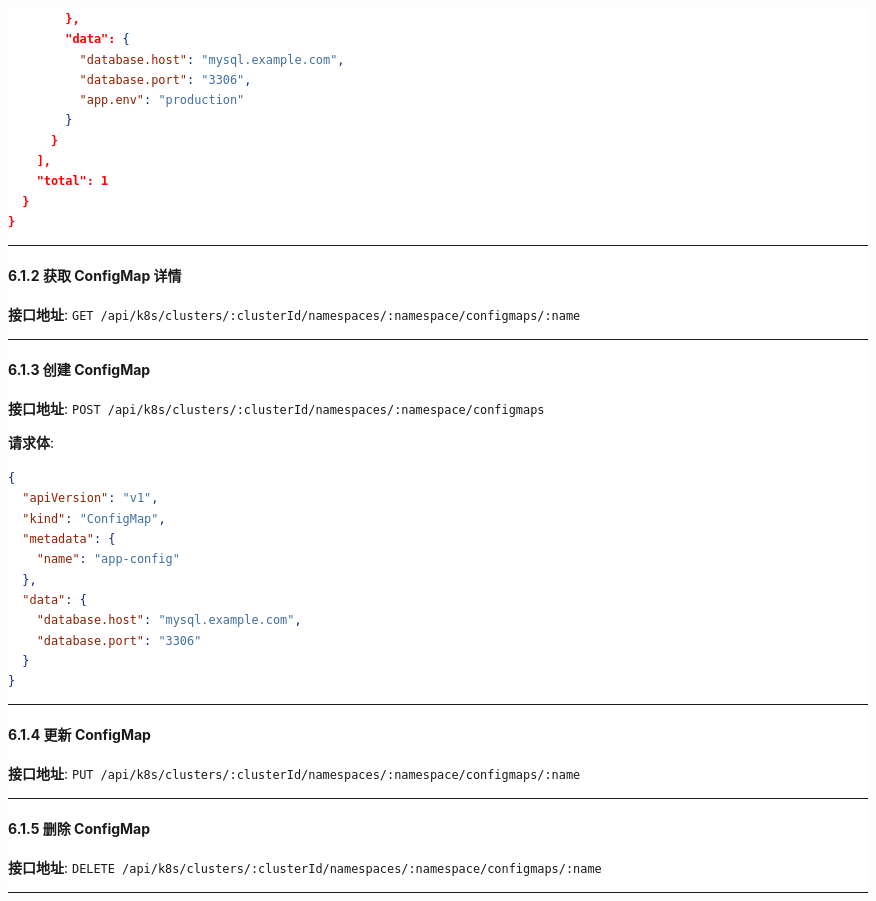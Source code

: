 ```json
        },
        "data": {
          "database.host": "mysql.example.com",
          "database.port": "3306",
          "app.env": "production"
        }
      }
    ],
    "total": 1
  }
}
```

---

#### 6.1.2 获取 ConfigMap 详情

**接口地址**: `GET /api/k8s/clusters/:clusterId/namespaces/:namespace/configmaps/:name`

---

#### 6.1.3 创建 ConfigMap

**接口地址**: `POST /api/k8s/clusters/:clusterId/namespaces/:namespace/configmaps`

**请求体**:

```json
{
  "apiVersion": "v1",
  "kind": "ConfigMap",
  "metadata": {
    "name": "app-config"
  },
  "data": {
    "database.host": "mysql.example.com",
    "database.port": "3306"
  }
}
```

---

#### 6.1.4 更新 ConfigMap

**接口地址**: `PUT /api/k8s/clusters/:clusterId/namespaces/:namespace/configmaps/:name`

---

#### 6.1.5 删除 ConfigMap

**接口地址**: `DELETE /api/k8s/clusters/:clusterId/namespaces/:namespace/configmaps/:name`

---
